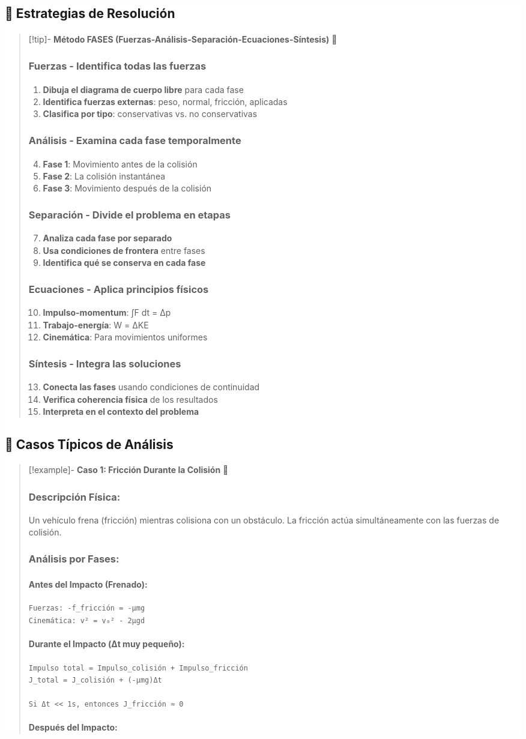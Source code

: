 ## 🎯 Estrategias de Resolución

> [!tip]- **Método FASES (Fuerzas-Análisis-Separación-Ecuaciones-Síntesis)** 🧠
> 
> ### **F**uerzas - Identifica todas las fuerzas
> 
> 1. **Dibuja el diagrama de cuerpo libre** para cada fase
> 2. **Identifica fuerzas externas**: peso, normal, fricción, aplicadas
> 3. **Clasifica por tipo**: conservativas vs. no conservativas
> 
> ### **A**nálisis - Examina cada fase temporalmente
> 
> 4. **Fase 1**: Movimiento antes de la colisión
> 5. **Fase 2**: La colisión instantánea
> 6. **Fase 3**: Movimiento después de la colisión
> 
> ### **S**eparación - Divide el problema en etapas
> 
> 7. **Analiza cada fase por separado**
> 8. **Usa condiciones de frontera** entre fases
> 9. **Identifica qué se conserva en cada fase**
> 
> ### **E**cuaciones - Aplica principios físicos
> 
> 10. **Impulso-momentum**: ∫F dt = Δp
> 11. **Trabajo-energía**: W = ΔKE
> 12. **Cinemática**: Para movimientos uniformes
> 
> ### **S**íntesis - Integra las soluciones
> 
> 13. **Conecta las fases** usando condiciones de continuidad
> 14. **Verifica coherencia física** de los resultados
> 15. **Interpreta en el contexto del problema**

## 🚗 Casos Típicos de Análisis

> [!example]- **Caso 1: Fricción Durante la Colisión** 🛞
> 
> ### Descripción Física:
> 
> Un vehículo frena (fricción) mientras colisiona con un obstáculo. La fricción actúa simultáneamente con las fuerzas de colisión.
> 
> ### Análisis por Fases:
> 
> #### **Antes del Impacto (Frenado)**:
> 
> ```
> Fuerzas: -f_fricción = -μmg
> Cinemática: v² = v₀² - 2μgd
> ```
> 
> #### **Durante el Impacto (Δt muy pequeño)**:
> 
> ```
> Impulso total = Impulso_colisión + Impulso_fricción
> J_total = J_colisión + (-μmg)Δt
> 
> Si Δt << 1s, entonces J_fricción ≈ 0
> ```
> 
> #### **Después del Impacto**:
> 